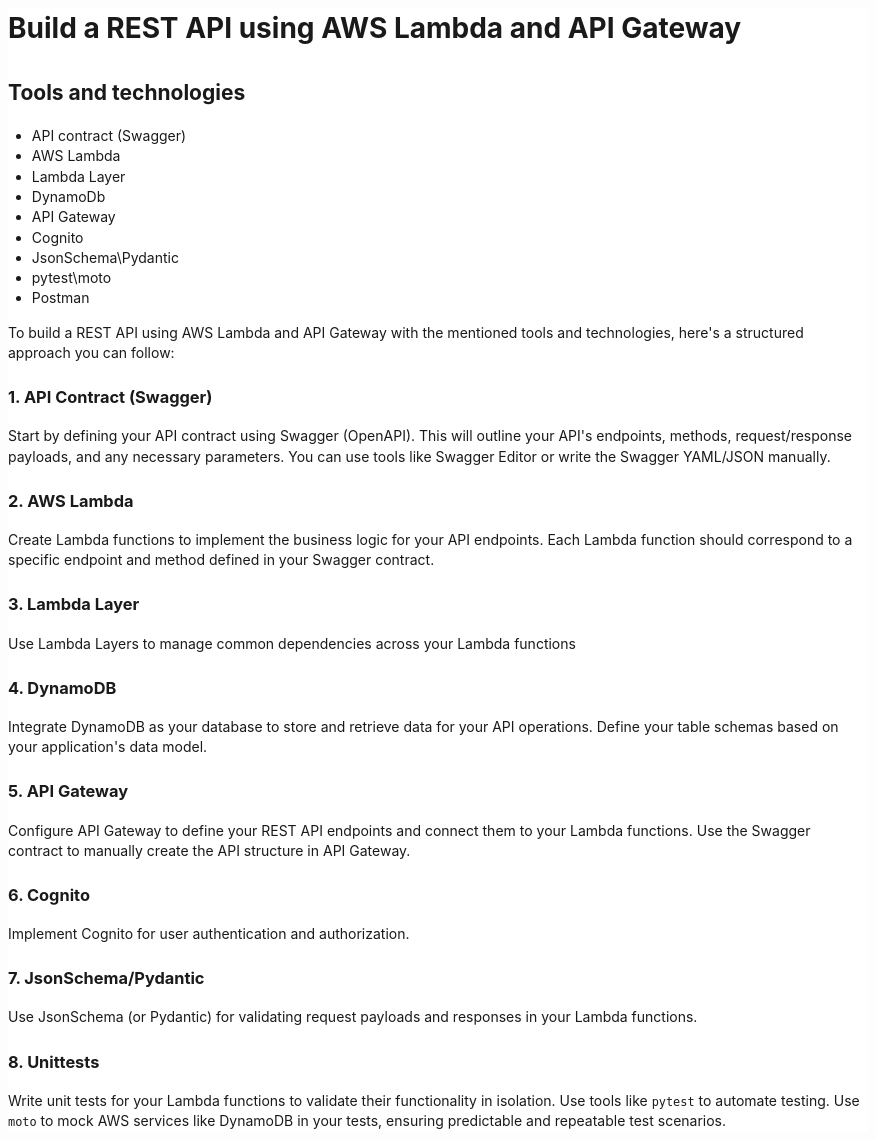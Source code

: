 # Build a REST API using AWS Lambda and API Gateway

## Tools and technologies
 - API contract (Swagger)
 - AWS Lambda
 - Lambda Layer
 - DynamoDb
 - API Gateway
 - Cognito
 - JsonSchema\Pydantic
 - pytest\moto
 - Postman

To build a REST API using AWS Lambda and API Gateway with the mentioned tools and technologies, here's a structured approach you can follow:

### 1. API Contract (Swagger)
Start by defining your API contract using Swagger (OpenAPI). This will outline your API's endpoints, methods, request/response payloads, and any necessary parameters. You can use tools like Swagger Editor or write the Swagger YAML/JSON manually.

### 2. AWS Lambda
Create Lambda functions to implement the business logic for your API endpoints. Each Lambda function should correspond to a specific endpoint and method defined in your Swagger contract.

### 3. Lambda Layer
Use Lambda Layers to manage common dependencies across your Lambda functions

### 4. DynamoDB
Integrate DynamoDB as your database to store and retrieve data for your API operations. Define your table schemas based on your application's data model.

### 5. API Gateway
Configure API Gateway to define your REST API endpoints and connect them to your Lambda functions. Use the Swagger contract to manually create the API structure in API Gateway.

### 6. Cognito
Implement Cognito for user authentication and authorization.

### 7. JsonSchema/Pydantic
Use JsonSchema (or Pydantic) for validating request payloads and responses in your Lambda functions.

### 8. Unittests
Write unit tests for your Lambda functions to validate their functionality in isolation. Use tools like `pytest` to automate testing. Use `moto` to mock AWS services like DynamoDB in your tests, ensuring predictable and repeatable test scenarios.
